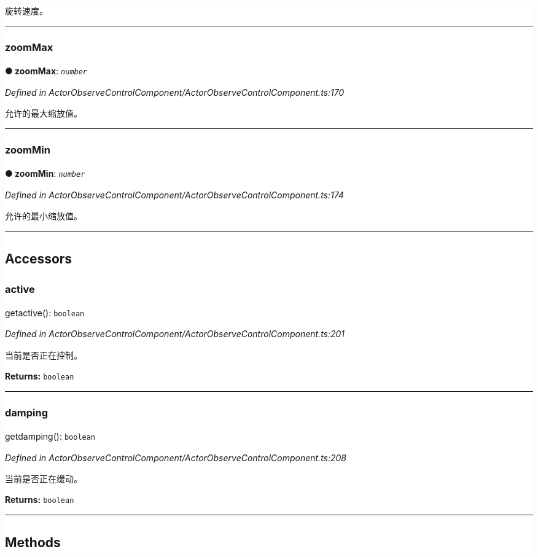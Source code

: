 旋转速度。

___
<a id="zoommax"></a>

###  zoomMax

**● zoomMax**: *`number`*

*Defined in ActorObserveControlComponent/ActorObserveControlComponent.ts:170*

允许的最大缩放值。

___
<a id="zoommin"></a>

###  zoomMin

**● zoomMin**: *`number`*

*Defined in ActorObserveControlComponent/ActorObserveControlComponent.ts:174*

允许的最小缩放值。

___

## Accessors

<a id="active"></a>

###  active

getactive(): `boolean`

*Defined in ActorObserveControlComponent/ActorObserveControlComponent.ts:201*

当前是否正在控制。

**Returns:** `boolean`

___
<a id="damping"></a>

###  damping

getdamping(): `boolean`

*Defined in ActorObserveControlComponent/ActorObserveControlComponent.ts:208*

当前是否正在缓动。

**Returns:** `boolean`

___

## Methods
